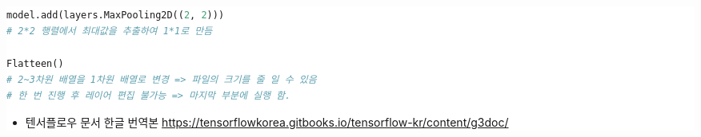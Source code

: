```python
model.add(layers.MaxPooling2D((2, 2)))
# 2*2 행렬에서 최대값을 추출하여 1*1로 만듬

Flatteen()
# 2~3차원 배열을 1차원 배열로 변경 => 파일의 크기를 줄 일 수 있음
# 한 번 진행 후 레이어 편집 불가능 => 마지막 부분에 실행 함. 
```



- 텐서플로우 문서 한글 번역본 https://tensorflowkorea.gitbooks.io/tensorflow-kr/content/g3doc/